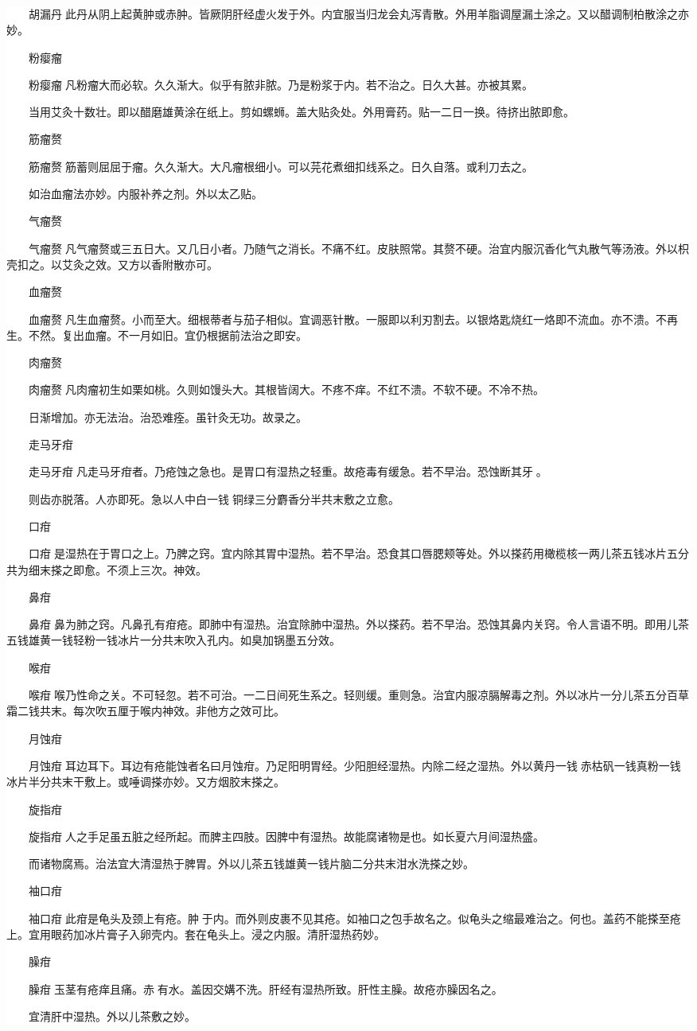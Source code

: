 　　胡漏丹  此丹从阴上起黄肿或赤肿。皆厥阴肝经虚火发于外。内宜服当归龙会丸泻青散。外用羊脂调屋漏土涂之。又以醋调制柏散涂之亦妙。

　　粉瘿瘤

　　粉瘿瘤  凡粉瘤大而必软。久久渐大。似乎有脓非脓。乃是粉浆于内。若不治之。日久大甚。亦被其累。

　　当用艾灸十数壮。即以醋磨雄黄涂在纸上。剪如螺蛳。盖大贴灸处。外用膏药。贴一二日一换。待挤出脓即愈。

　　筋瘤赘

　　筋瘤赘  筋蓄则屈屈于瘤。久久渐大。大凡瘤根细小。可以芫花煮细扣线系之。日久自落。或利刀去之。

　　如治血瘤法亦妙。内服补养之剂。外以太乙贴。

　　气瘤赘

　　气瘤赘  凡气瘤赘或三五日大。又几日小者。乃随气之消长。不痛不红。皮肤照常。其赘不硬。治宜内服沉香化气丸散气等汤液。外以枳壳扣之。以艾灸之效。又方以香附散亦可。

　　血瘤赘

　　血瘤赘  凡生血瘤赘。小而至大。细根蒂者与茄子相似。宜调恶针散。一服即以利刃割去。以银烙匙烧红一烙即不流血。亦不溃。不再生。不然。复出血瘤。不一月如旧。宜仍根据前法治之即安。

　　肉瘤赘

　　肉瘤赘  凡肉瘤初生如栗如桃。久则如馒头大。其根皆阔大。不疼不痒。不红不溃。不软不硬。不冷不热。

　　日渐增加。亦无法治。治恐难痊。虽针灸无功。故录之。

　　走马牙疳

　　走马牙疳  凡走马牙疳者。乃疮蚀之急也。是胃口有湿热之轻重。故疮毒有缓急。若不早治。恐蚀断其牙 。

　　则齿亦脱落。人亦即死。急以人中白一钱 铜绿三分麝香分半共末敷之立愈。

　　口疳

　　口疳  是湿热在于胃口之上。乃脾之窍。宜内除其胃中湿热。若不早治。恐食其口唇腮颊等处。外以搽药用橄榄核一两儿茶五钱冰片五分共为细末搽之即愈。不须上三次。神效。

　　鼻疳

　　鼻疳  鼻为肺之窍。凡鼻孔有疳疮。即肺中有湿热。治宜除肺中湿热。外以搽药。若不早治。恐蚀其鼻内关窍。令人言语不明。即用儿茶五钱雄黄一钱轻粉一钱冰片一分共末吹入孔内。如臭加锅墨五分效。

　　喉疳

　　喉疳  喉乃性命之关。不可轻忽。若不可治。一二日间死生系之。轻则缓。重则急。治宜内服凉膈解毒之剂。外以冰片一分儿茶五分百草霜二钱共末。每次吹五厘于喉内神效。非他方之效可比。

　　月蚀疳

　　月蚀疳  耳边耳下。耳边有疮能蚀者名曰月蚀疳。乃足阳明胃经。少阳胆经湿热。内除二经之湿热。外以黄丹一钱 赤枯矾一钱真粉一钱冰片半分共末干敷上。或唾调搽亦妙。又方烟胶末搽之。

　　旋指疳

　　旋指疳  人之手足虽五脏之经所起。而脾主四肢。因脾中有湿热。故能腐诸物是也。如长夏六月间湿热盛。

　　而诸物腐焉。治法宜大清湿热于脾胃。外以儿茶五钱雄黄一钱片脑二分共末泔水洗搽之妙。

　　袖口疳

　　袖口疳  此疳是龟头及颈上有疮。肿 于内。而外则皮裹不见其疮。如袖口之包手故名之。似龟头之缩最难治之。何也。盖药不能搽至疮上。宜用眼药加冰片膏子入卵壳内。套在龟头上。浸之内服。清肝湿热药妙。

　　臊疳

　　臊疳  玉茎有疮痒且痛。赤 有水。盖因交媾不洗。肝经有湿热所致。肝性主臊。故疮亦臊因名之。

　　宜清肝中湿热。外以儿茶敷之妙。
